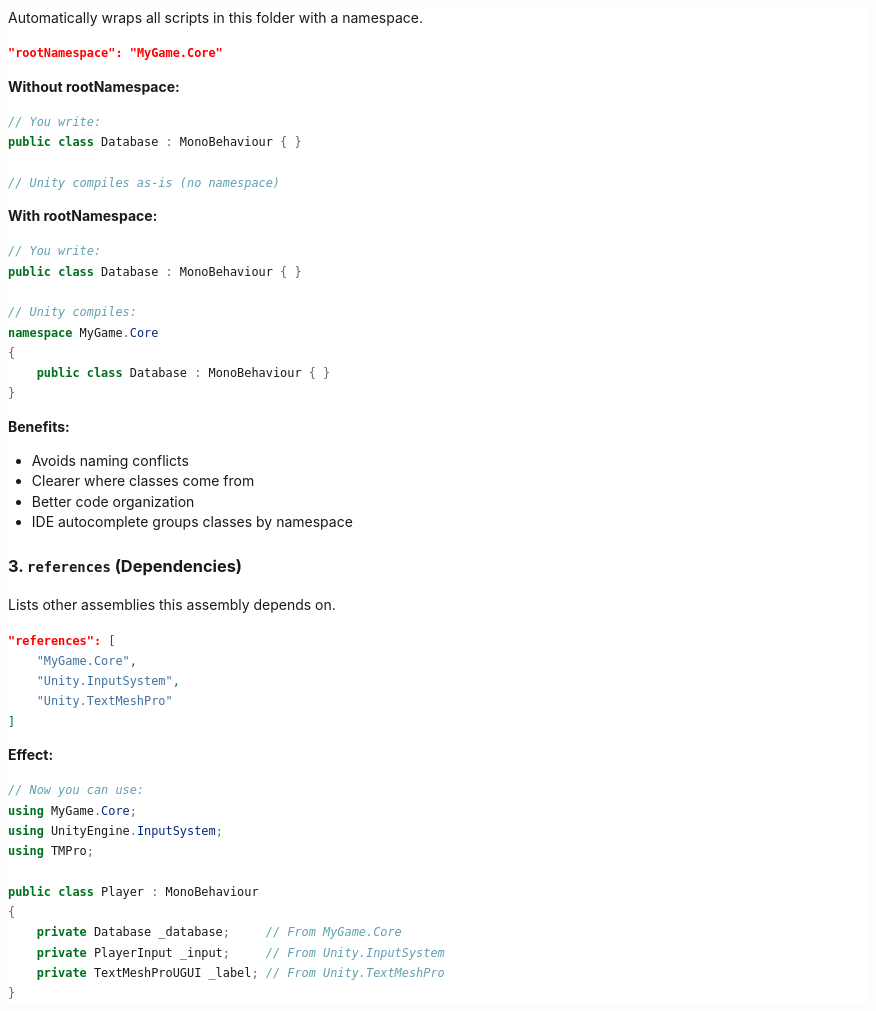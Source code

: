 Automatically wraps all scripts in this folder with a namespace.

```json
"rootNamespace": "MyGame.Core"
```

**Without rootNamespace:**
```csharp
// You write:
public class Database : MonoBehaviour { }

// Unity compiles as-is (no namespace)
```

**With rootNamespace:**
```csharp
// You write:
public class Database : MonoBehaviour { }

// Unity compiles:
namespace MyGame.Core
{
    public class Database : MonoBehaviour { }
}
```

**Benefits:**
- Avoids naming conflicts
- Clearer where classes come from
- Better code organization
- IDE autocomplete groups classes by namespace

### 3. `references` (Dependencies)

Lists other assemblies this assembly depends on.

```json
"references": [
    "MyGame.Core",
    "Unity.InputSystem",
    "Unity.TextMeshPro"
]
```

**Effect:**
```csharp
// Now you can use:
using MyGame.Core;
using UnityEngine.InputSystem;
using TMPro;

public class Player : MonoBehaviour
{
    private Database _database;     // From MyGame.Core
    private PlayerInput _input;     // From Unity.InputSystem
    private TextMeshProUGUI _label; // From Unity.TextMeshPro
}
```
